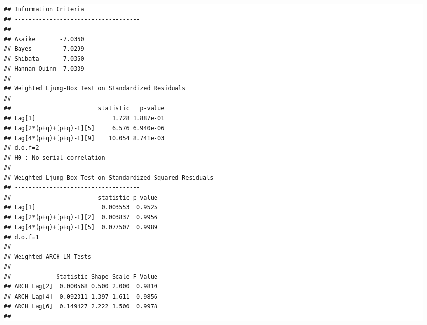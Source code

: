     ## Information Criteria
    ## ------------------------------------
    ##                     
    ## Akaike       -7.0360
    ## Bayes        -7.0299
    ## Shibata      -7.0360
    ## Hannan-Quinn -7.0339
    ## 
    ## Weighted Ljung-Box Test on Standardized Residuals
    ## ------------------------------------
    ##                         statistic   p-value
    ## Lag[1]                      1.728 1.887e-01
    ## Lag[2*(p+q)+(p+q)-1][5]     6.576 6.940e-06
    ## Lag[4*(p+q)+(p+q)-1][9]    10.054 8.741e-03
    ## d.o.f=2
    ## H0 : No serial correlation
    ## 
    ## Weighted Ljung-Box Test on Standardized Squared Residuals
    ## ------------------------------------
    ##                         statistic p-value
    ## Lag[1]                   0.003553  0.9525
    ## Lag[2*(p+q)+(p+q)-1][2]  0.003837  0.9956
    ## Lag[4*(p+q)+(p+q)-1][5]  0.077507  0.9989
    ## d.o.f=1
    ## 
    ## Weighted ARCH LM Tests
    ## ------------------------------------
    ##             Statistic Shape Scale P-Value
    ## ARCH Lag[2]  0.000568 0.500 2.000  0.9810
    ## ARCH Lag[4]  0.092311 1.397 1.611  0.9856
    ## ARCH Lag[6]  0.149427 2.222 1.500  0.9978
    ## 